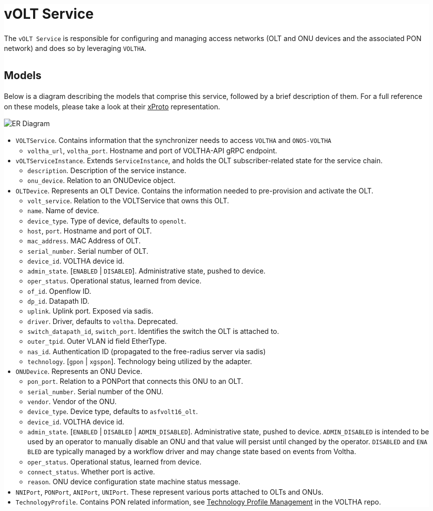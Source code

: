 # vOLT Service

The `vOLT Service` is responsible for configuring and managing access networks (OLT and ONU devices and the associated PON network) and does so by leveraging `VOLTHA`.

## Models

Below is a diagram describing the models that comprise this service,
followed by a brief description of them.
For a full reference on these models, please take a look at their
[xProto](https://github.com/opencord/olt-service/blob/master/xos/synchronizer/models/volt.xproto)
representation.

![ER Diagram](static/vOLTService_ER_diagram.png)

- `VOLTService`. Contains information that the synchronizer needs to access `VOLTHA` and `ONOS-VOLTHA`
    - `voltha_url`, `voltha_port`. Hostname and port of VOLTHA-API gRPC endpoint.
- `vOLTServiceInstance`. Extends `ServiceInstance`, and holds the OLT subscriber-related state for the service chain.
    - `description`. Description of the service instance.
    - `onu_device`. Relation to an ONUDevice object.
- `OLTDevice`. Represents an OLT Device. Contains the information needed to pre-provision and activate the OLT.
    - `volt_service`. Relation to the VOLTService that owns this OLT.
    - `name`. Name of device.
    - `device_type`. Type of device, defaults to `openolt`.
    - `host`, `port`. Hostname and port of OLT.
    - `mac_address`. MAC Address of OLT.
    - `serial_number`. Serial number of OLT.
    - `device_id`. VOLTHA device id.
    - `admin_state`. [`ENABLED` | `DISABLED`]. Administrative state, pushed to device.
    - `oper_status`. Operational status, learned from device.
    - `of_id`. Openflow ID.
    - `dp_id`. Datapath ID.
    - `uplink`. Uplink port. Exposed via sadis.
    - `driver`. Driver, defaults to `voltha`. Deprecated.
    - `switch_datapath_id`, `switch_port`. Identifies the switch the OLT is attached to.
    - `outer_tpid`. Outer VLAN id field EtherType.
    - `nas_id`. Authentication ID (propagated to the free-radius server via sadis)
    - `technology`. [`gpon` | `xgspon`]. Technology being utilized by the adapter.
- `ONUDevice`. Represents an ONU Device.
    - `pon_port`. Relation to a PONPort that connects this ONU to an OLT.
    - `serial_number`. Serial number of the ONU.
    - `vendor`. Vendor of the ONU.
    - `device_type`. Device type, defaults to `asfvolt16_olt`.
    - `device_id`. VOLTHA device id.
    - `admin_state`. [`ENABLED` | `DISABLED` | `ADMIN_DISABLED`]. Administrative state, pushed to device. `ADMIN_DISABLED` is intended to be used by an operator to manually disable an ONU and that value will persist until changed by the operator. `DISABLED` and `ENABLED` are typically managed by a workflow driver and may change state based on events from Voltha.
    - `oper_status`. Operational status, learned from device.
    - `connect_status`. Whether port is active.
    - `reason`. ONU device configuration state machine status message.
- `NNIPort`, `PONPort`, `ANIPort`, `UNIPort`. These represent various ports attached to OLTs and ONUs.
- `TechnologyProfile`. Contains PON related information, see [Technology Profile Management](https://github.com/opencord/voltha/tree/master/common/tech_profile) in the VOLTHA repo.
